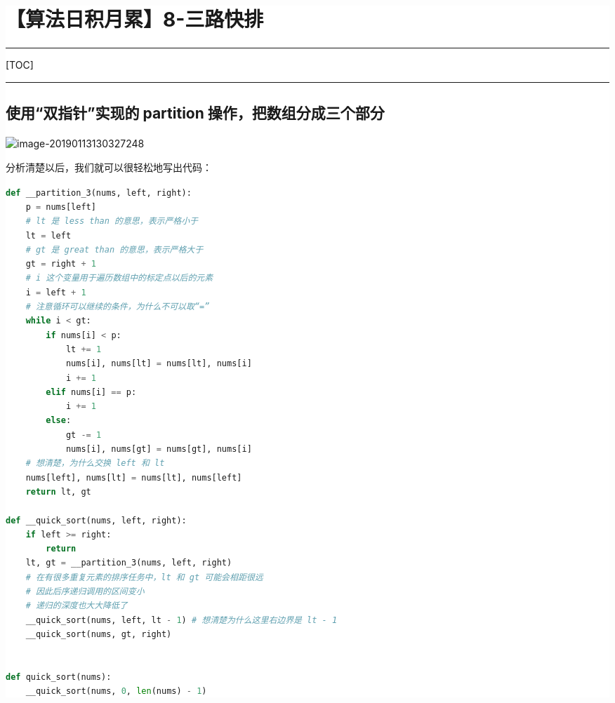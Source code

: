 # 【算法日积月累】8-三路快排

---

[TOC]

---

## 使用“双指针”实现的 partition 操作，把数组分成三个部分



![image-20190113130327248](https://ws1.sinaimg.cn/large/006tNc79ly1fz4vh1hq4ij30u0140npd.jpg)



分析清楚以后，我们就可以很轻松地写出代码：

```python
def __partition_3(nums, left, right):
    p = nums[left]
    # lt 是 less than 的意思，表示严格小于
    lt = left
    # gt 是 great than 的意思，表示严格大于
    gt = right + 1
    # i 这个变量用于遍历数组中的标定点以后的元素
    i = left + 1
    # 注意循环可以继续的条件，为什么不可以取“=”
    while i < gt:
        if nums[i] < p:
            lt += 1
            nums[i], nums[lt] = nums[lt], nums[i]
            i += 1
        elif nums[i] == p:
            i += 1
        else:
            gt -= 1
            nums[i], nums[gt] = nums[gt], nums[i]
    # 想清楚，为什么交换 left 和 lt 
    nums[left], nums[lt] = nums[lt], nums[left]
    return lt, gt

def __quick_sort(nums, left, right):
    if left >= right:
        return
    lt, gt = __partition_3(nums, left, right)
    # 在有很多重复元素的排序任务中，lt 和 gt 可能会相距很远
    # 因此后序递归调用的区间变小
    # 递归的深度也大大降低了
    __quick_sort(nums, left, lt - 1) # 想清楚为什么这里右边界是 lt - 1
    __quick_sort(nums, gt, right)


def quick_sort(nums):
    __quick_sort(nums, 0, len(nums) - 1)
```

